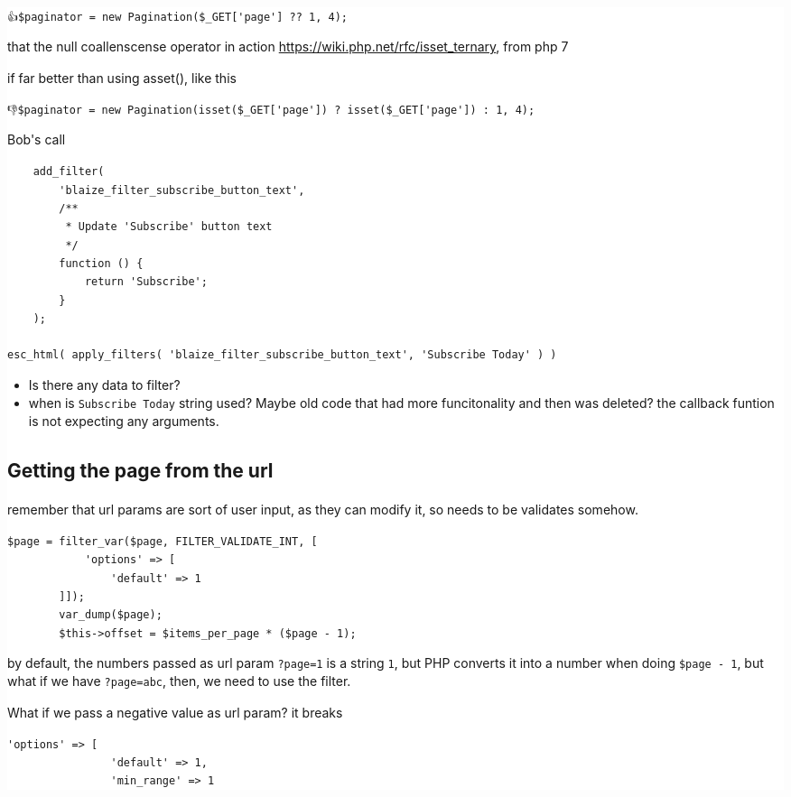 ```
👍$paginator = new Pagination($_GET['page'] ?? 1, 4);
```

that the null coallenscense operator in action https://wiki.php.net/rfc/isset_ternary, from php 7

if far better than using asset(), like this
````
👎$paginator = new Pagination(isset($_GET['page']) ? isset($_GET['page']) : 1, 4);
````







Bob's call

```
	add_filter(
		'blaize_filter_subscribe_button_text',
		/**
		 * Update 'Subscribe' button text
		 */
		function () {
			return 'Subscribe';
		}
	);

esc_html( apply_filters( 'blaize_filter_subscribe_button_text', 'Subscribe Today' ) )
```

- Is there any data to filter?
- when is `Subscribe Today` string used? Maybe old code that had more funcitonality and then was deleted? the callback funtion is not expecting any arguments.



## Getting the page from the url

remember that url params are sort of user input, as they can modify it, so needs to be validates somehow.

````
$page = filter_var($page, FILTER_VALIDATE_INT, [
            'options' => [
                'default' => 1
        ]]);
        var_dump($page);
        $this->offset = $items_per_page * ($page - 1);
````

by default, the numbers passed as url param `?page=1` is a string `1`, but PHP converts it into a number when doing `$page - 1`, but what if we have `?page=abc`, then, we need to use the filter.

What if we pass a negative value as url param? it breaks

````
'options' => [
                'default' => 1,
                'min_range' => 1
````
